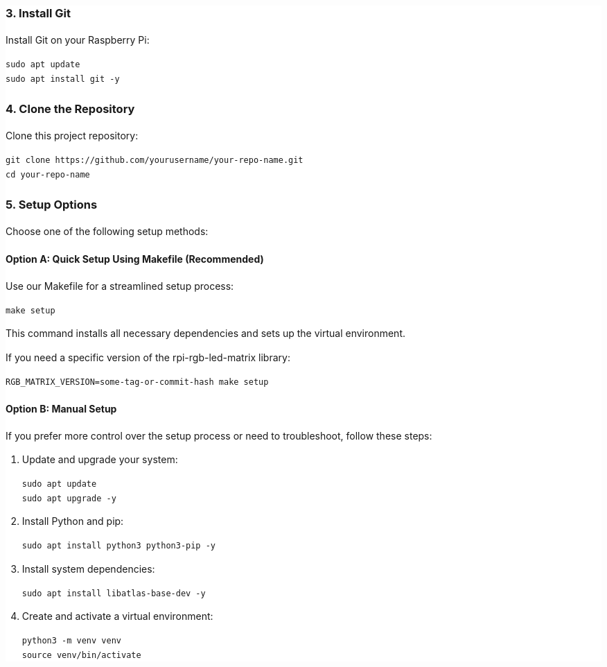 ### 3. Install Git

Install Git on your Raspberry Pi:

```
sudo apt update
sudo apt install git -y
```

### 4. Clone the Repository

Clone this project repository:

```
git clone https://github.com/yourusername/your-repo-name.git
cd your-repo-name
```

### 5. Setup Options

Choose one of the following setup methods:

#### Option A: Quick Setup Using Makefile (Recommended)

Use our Makefile for a streamlined setup process:

```
make setup
```

This command installs all necessary dependencies and sets up the virtual environment.

If you need a specific version of the rpi-rgb-led-matrix library:

```
RGB_MATRIX_VERSION=some-tag-or-commit-hash make setup
```

#### Option B: Manual Setup

If you prefer more control over the setup process or need to troubleshoot, follow these steps:

1. Update and upgrade your system:
   ```
   sudo apt update
   sudo apt upgrade -y
   ```

2. Install Python and pip:
   ```
   sudo apt install python3 python3-pip -y
   ```

3. Install system dependencies:
   ```
   sudo apt install libatlas-base-dev -y
   ```

4. Create and activate a virtual environment:
   ```
   python3 -m venv venv
   source venv/bin/activate
   ```
